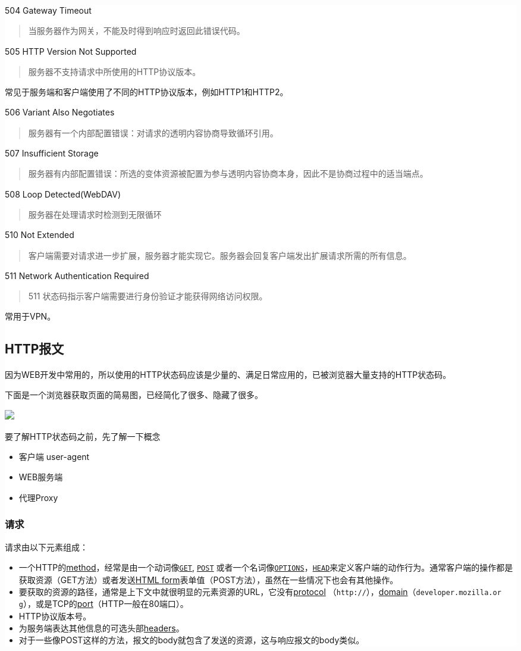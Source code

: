 504 Gateway Timeout

> 当服务器作为网关，不能及时得到响应时返回此错误代码。

505 HTTP Version Not Supported

> 服务器不支持请求中所使用的HTTP协议版本。

常见于服务端和客户端使用了不同的HTTP协议版本，例如HTTP1和HTTP2。

506 Variant Also Negotiates

> 服务器有一个内部配置错误：对请求的透明内容协商导致循环引用。

507 Insufficient Storage

> 服务器有内部配置错误：所选的变体资源被配置为参与透明内容协商本身，因此不是协商过程中的适当端点。

508 Loop Detected(WebDAV)

> 服务器在处理请求时检测到无限循环

510 Not Extended

> 客户端需要对请求进一步扩展，服务器才能实现它。服务器会回复客户端发出扩展请求所需的所有信息。

511 Network Authentication Required

> 511 状态码指示客户端需要进行身份验证才能获得网络访问权限。

常用于VPN。



## HTTP报文

因为WEB开发中常用的，所以使用的HTTP状态码应该是少量的、满足日常应用的，已被浏览器大量支持的HTTP状态码。

下面是一个浏览器获取页面的简易图，已经简化了很多、隐藏了很多。

![](https://mdn.mozillademos.org/files/13677/Fetching_a_page.png)

要了解HTTP状态码之前，先了解一下概念

- 客户端 user-agent

- WEB服务端

- 代理Proxy

### 请求

请求由以下元素组成：

- 一个HTTP的[method](https://developer.mozilla.org/en-US/docs/Web/HTTP/Methods)，经常是由一个动词像[`GET`](https://developer.mozilla.org/zh-CN/docs/Web/HTTP/Methods/GET), [`POST`](https://developer.mozilla.org/zh-CN/docs/Web/HTTP/Methods/POST) 或者一个名词像[`OPTIONS`](https://developer.mozilla.org/zh-CN/docs/Web/HTTP/Methods/OPTIONS)，[`HEAD`](https://developer.mozilla.org/zh-CN/docs/Web/HTTP/Methods/HEAD)来定义客户端的动作行为。通常客户端的操作都是获取资源（GET方法）或者发送[HTML form](https://developer.mozilla.org/en-US/docs/Web/Guide/HTML/Forms)表单值（POST方法），虽然在一些情况下也会有其他操作。
- 要获取的资源的路径，通常是上下文中就很明显的元素资源的URL，它没有[protocol](https://developer.mozilla.org/en-US/docs/Glossary/protocol) （`http://`），[domain](https://developer.mozilla.org/en-US/docs/Glossary/domain)（`developer.mozilla.org`），或是TCP的[port](https://developer.mozilla.org/en-US/docs/Glossary/port)（HTTP一般在80端口）。
- HTTP协议版本号。
- 为服务端表达其他信息的可选头部[headers](https://developer.mozilla.org/en-US/docs/Web/HTTP/Headers)。
- 对于一些像POST这样的方法，报文的body就包含了发送的资源，这与响应报文的body类似。
